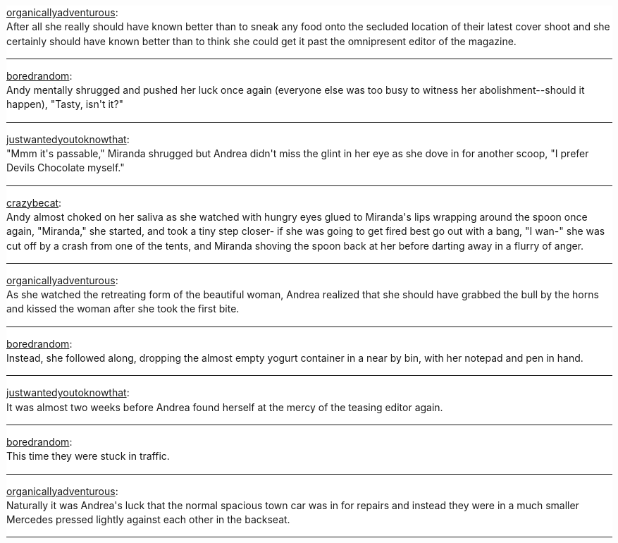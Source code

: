 [organicallyadventurous](http://organicallyadventurous.tumblr.com/post/93559952406/boredrandom-organicallyadventurous):  
After all she really should have known better than to sneak any food onto the secluded location of their latest cover shoot and she certainly should have known better than to think she could get it past the omnipresent editor of the magazine.

---

[boredrandom](http://boredrandom.tumblr.com/post/93776729074/boredrandom-mirandas-voice-was-colder-than-the):  
Andy mentally shrugged and pushed her luck once again (everyone else was too busy to witness her abolishment--should it happen), "Tasty, isn't it?"

---

[justwantedyoutoknowthat](http://justwantedyoutoknowthat.tumblr.com/post/93782294899/boredrandom-boredrandom-mirandas-voice-was):  
"Mmm it's passable," Miranda shrugged but Andrea didn't miss the glint in her eye as she dove in for another scoop, "I prefer Devils Chocolate myself."

---

[crazybecat](http://crazybecat.tumblr.com/post/93797734974/justwantedyoutoknowthat-boredrandom):  
Andy almost choked on her saliva as she watched with hungry eyes glued to Miranda's lips wrapping around the spoon once again, "Miranda," she started, and took a tiny step closer- if she was going to get fired best go out with a bang, "I wan-" she was cut off by a crash from one of the tents, and Miranda shoving the spoon back at her before darting away in a flurry of anger.

---

[organicallyadventurous](http://organicallyadventurous.tumblr.com/post/93812525031/crazybecat-justwantedyoutoknowthat):  
As she watched the retreating form of the beautiful woman, Andrea realized that she should have grabbed the bull by the horns and kissed the woman after she took the first bite.

---

[boredrandom](http://boredrandom.tumblr.com/post/93816671509/organicallyadventurous-crazybecat):  
Instead, she followed along, dropping the almost empty yogurt container in a near by bin, with her notepad and pen in hand.

---

[justwantedyoutoknowthat](http://justwantedyoutoknowthat.tumblr.com/post/93862173809/boredrandom-organicallyadventurous):  
It was almost two weeks before Andrea found herself at the mercy of the teasing editor again.

---

[boredrandom](http://boredrandom.tumblr.com/post/93888763729/justwantedyoutoknowthat-boredrandom):  
This time they were stuck in traffic.

---

[organicallyadventurous](http://organicallyadventurous.tumblr.com/post/94018304841/boredrandom-justwantedyoutoknowthat):  
Naturally it was Andrea's luck that the normal spacious town car was in for repairs and instead they were in a much smaller Mercedes pressed lightly against each other in the backseat.

---